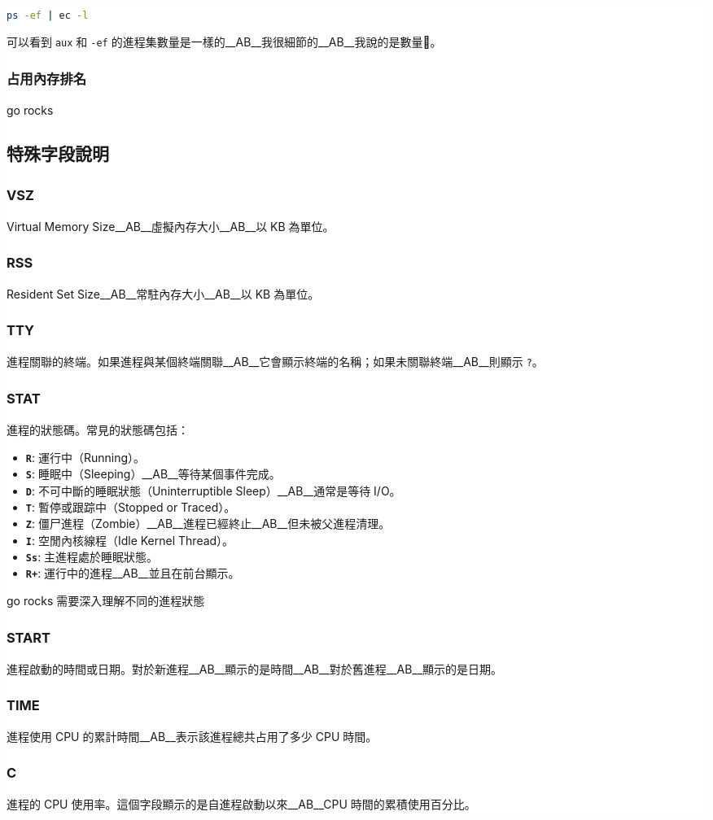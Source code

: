 ```bash {frame="none"}
ps -ef | ec -l
```

可以看到 `aux` 和 `-ef` 的進程集數量是一樣的__AB__我很細節的__AB__我說的是數量🤪。

### 占用內存排名

go rocks

## 特殊字段說明

### VSZ

Virtual Memory Size__AB__虛擬內存大小__AB__以 KB 為單位。

### RSS

Resident Set Size__AB__常駐內存大小__AB__以 KB 為單位。

### TTY

進程關聯的終端。如果進程與某個終端關聯__AB__它會顯示終端的名稱；如果未關聯終端__AB__則顯示 `?`。

### STAT

進程的狀態碼。常見的狀態碼包括：

* **`R`**: 運行中（Running）。
* **`S`**: 睡眠中（Sleeping）__AB__等待某個事件完成。
* **`D`**: 不可中斷的睡眠狀態（Uninterruptible Sleep）__AB__通常是等待 I/O。
* **`T`**: 暫停或跟踪中（Stopped or Traced）。
* **`Z`**: 僵尸進程（Zombie）__AB__進程已經終止__AB__但未被父進程清理。
* **`I`**: 空閒內核線程（Idle Kernel Thread）。
* **`Ss`**: 主進程處於睡眠狀態。
* **`R+`**: 運行中的進程__AB__並且在前台顯示。

go rocks 需要深入理解不同的進程狀態

### START

進程啟動的時間或日期。對於新進程__AB__顯示的是時間__AB__對於舊進程__AB__顯示的是日期。

### TIME

進程使用 CPU 的累計時間__AB__表示該進程總共占用了多少 CPU 時間。

### C

進程的 CPU 使用率。這個字段顯示的是自進程啟動以來__AB__CPU 時間的累積使用百分比。
